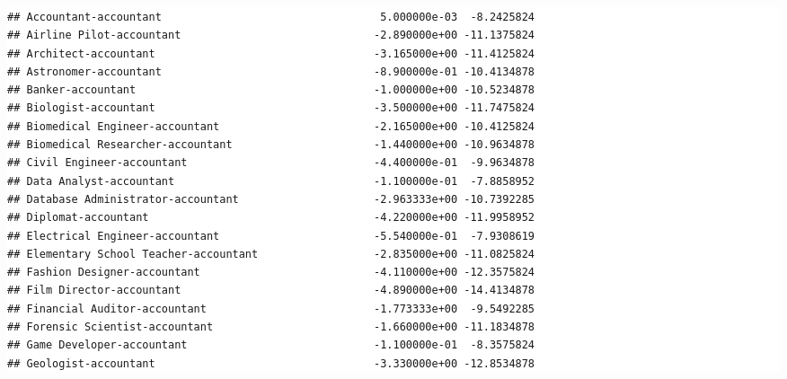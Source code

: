     ## Accountant-accountant                                  5.000000e-03  -8.2425824
    ## Airline Pilot-accountant                              -2.890000e+00 -11.1375824
    ## Architect-accountant                                  -3.165000e+00 -11.4125824
    ## Astronomer-accountant                                 -8.900000e-01 -10.4134878
    ## Banker-accountant                                     -1.000000e+00 -10.5234878
    ## Biologist-accountant                                  -3.500000e+00 -11.7475824
    ## Biomedical Engineer-accountant                        -2.165000e+00 -10.4125824
    ## Biomedical Researcher-accountant                      -1.440000e+00 -10.9634878
    ## Civil Engineer-accountant                             -4.400000e-01  -9.9634878
    ## Data Analyst-accountant                               -1.100000e-01  -7.8858952
    ## Database Administrator-accountant                     -2.963333e+00 -10.7392285
    ## Diplomat-accountant                                   -4.220000e+00 -11.9958952
    ## Electrical Engineer-accountant                        -5.540000e-01  -7.9308619
    ## Elementary School Teacher-accountant                  -2.835000e+00 -11.0825824
    ## Fashion Designer-accountant                           -4.110000e+00 -12.3575824
    ## Film Director-accountant                              -4.890000e+00 -14.4134878
    ## Financial Auditor-accountant                          -1.773333e+00  -9.5492285
    ## Forensic Scientist-accountant                         -1.660000e+00 -11.1834878
    ## Game Developer-accountant                             -1.100000e-01  -8.3575824
    ## Geologist-accountant                                  -3.330000e+00 -12.8534878